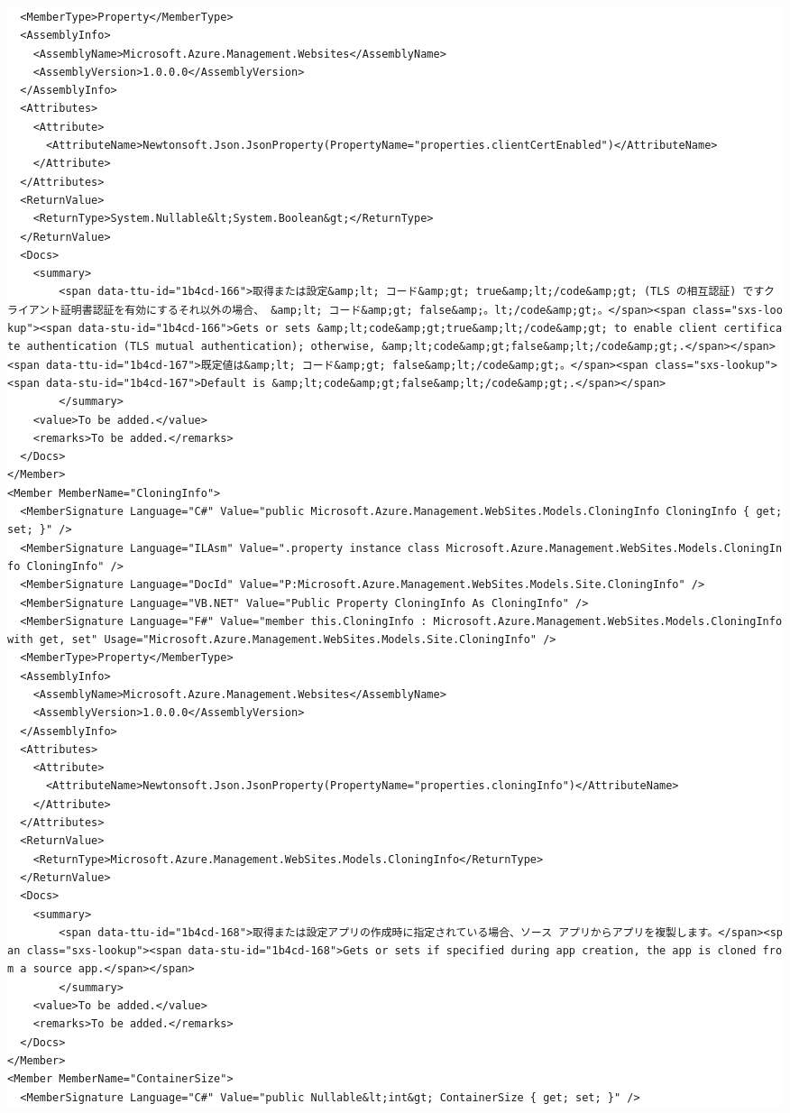       <MemberType>Property</MemberType>
      <AssemblyInfo>
        <AssemblyName>Microsoft.Azure.Management.Websites</AssemblyName>
        <AssemblyVersion>1.0.0.0</AssemblyVersion>
      </AssemblyInfo>
      <Attributes>
        <Attribute>
          <AttributeName>Newtonsoft.Json.JsonProperty(PropertyName="properties.clientCertEnabled")</AttributeName>
        </Attribute>
      </Attributes>
      <ReturnValue>
        <ReturnType>System.Nullable&lt;System.Boolean&gt;</ReturnType>
      </ReturnValue>
      <Docs>
        <summary>
            <span data-ttu-id="1b4cd-166">取得または設定&amp;lt; コード&amp;gt; true&amp;lt;/code&amp;gt; (TLS の相互認証) ですクライアント証明書認証を有効にするそれ以外の場合、 &amp;lt; コード&amp;gt; false&amp;。lt;/code&amp;gt;。</span><span class="sxs-lookup"><span data-stu-id="1b4cd-166">Gets or sets &amp;lt;code&amp;gt;true&amp;lt;/code&amp;gt; to enable client certificate authentication (TLS mutual authentication); otherwise, &amp;lt;code&amp;gt;false&amp;lt;/code&amp;gt;.</span></span> <span data-ttu-id="1b4cd-167">既定値は&amp;lt; コード&amp;gt; false&amp;lt;/code&amp;gt;。</span><span class="sxs-lookup"><span data-stu-id="1b4cd-167">Default is &amp;lt;code&amp;gt;false&amp;lt;/code&amp;gt;.</span></span>
            </summary>
        <value>To be added.</value>
        <remarks>To be added.</remarks>
      </Docs>
    </Member>
    <Member MemberName="CloningInfo">
      <MemberSignature Language="C#" Value="public Microsoft.Azure.Management.WebSites.Models.CloningInfo CloningInfo { get; set; }" />
      <MemberSignature Language="ILAsm" Value=".property instance class Microsoft.Azure.Management.WebSites.Models.CloningInfo CloningInfo" />
      <MemberSignature Language="DocId" Value="P:Microsoft.Azure.Management.WebSites.Models.Site.CloningInfo" />
      <MemberSignature Language="VB.NET" Value="Public Property CloningInfo As CloningInfo" />
      <MemberSignature Language="F#" Value="member this.CloningInfo : Microsoft.Azure.Management.WebSites.Models.CloningInfo with get, set" Usage="Microsoft.Azure.Management.WebSites.Models.Site.CloningInfo" />
      <MemberType>Property</MemberType>
      <AssemblyInfo>
        <AssemblyName>Microsoft.Azure.Management.Websites</AssemblyName>
        <AssemblyVersion>1.0.0.0</AssemblyVersion>
      </AssemblyInfo>
      <Attributes>
        <Attribute>
          <AttributeName>Newtonsoft.Json.JsonProperty(PropertyName="properties.cloningInfo")</AttributeName>
        </Attribute>
      </Attributes>
      <ReturnValue>
        <ReturnType>Microsoft.Azure.Management.WebSites.Models.CloningInfo</ReturnType>
      </ReturnValue>
      <Docs>
        <summary>
            <span data-ttu-id="1b4cd-168">取得または設定アプリの作成時に指定されている場合、ソース アプリからアプリを複製します。</span><span class="sxs-lookup"><span data-stu-id="1b4cd-168">Gets or sets if specified during app creation, the app is cloned from a source app.</span></span>
            </summary>
        <value>To be added.</value>
        <remarks>To be added.</remarks>
      </Docs>
    </Member>
    <Member MemberName="ContainerSize">
      <MemberSignature Language="C#" Value="public Nullable&lt;int&gt; ContainerSize { get; set; }" />